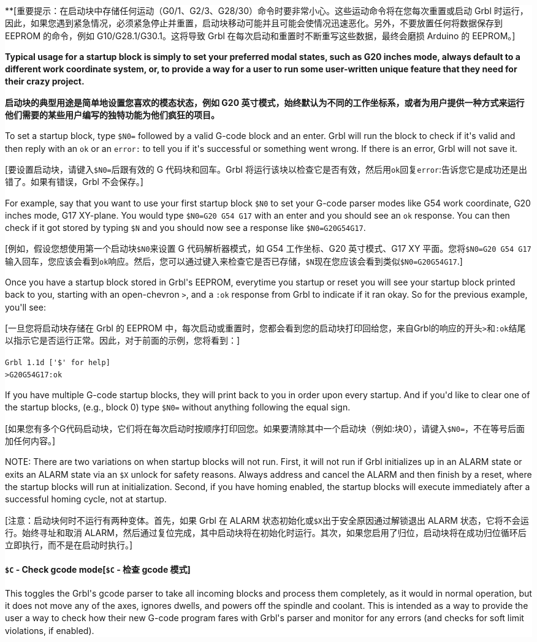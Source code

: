 **\[重要提示：在启动块中存储任何运动（G0/1、G2/3、G28/30）命令时要非常小心。这些运动命令将在您每次重置或启动 Grbl 时运行，因此，如果您遇到紧急情况，必须紧急停止并重置，启动块移动可能并且可能会使情况迅速恶化。另外，不要放置任何将数据保存到 EEPROM 的命令，例如 G10/G28.1/G30.1。这将导致 Grbl 在每次启动和重置时不断重写这些数据，最终会磨损 Arduino 的 EEPROM。\]

**Typical usage for a startup block is simply to set your preferred modal states, such as G20 inches mode, always default to a different work coordinate system, or, to provide a way for a user to run some user-written unique feature that they need for their crazy project.**

**启动块的典型用途是简单地设置您喜欢的模态状态，例如 G20 英寸模式，始终默认为不同的工作坐标系，或者为用户提供一种方式来运行他们需要的某些用户编写的独特功能为他们疯狂的项目。**

To set a startup block, type `$N0=` followed by a valid G-code block and an enter. Grbl will run the block to check if it's valid and then reply with an `ok` or an `error:` to tell you if it's successful or something went wrong. If there is an error, Grbl will not save it.

\[要设置启动块，请键入`$N0=`后跟有效的 G 代码块和回车。Grbl 将运行该块以检查它是否有效，然后用`ok`回复`error`:告诉您它是成功还是出错了。如果有错误，Grbl 不会保存。\]

For example, say that you want to use your first startup block `$N0` to set your G-code parser modes like G54 work coordinate, G20 inches mode, G17 XY-plane. You would type `$N0=G20 G54 G17` with an enter and you should see an `ok` response. You can then check if it got stored by typing `$N` and you should now see a response like `$N0=G20G54G17`.

\[例如，假设您想使用第一个启动块`$N0`来设置 G 代码解析器模式，如 G54 工作坐标、G20 英寸模式、G17 XY 平面。您将`$N0=G20 G54 G17`输入回车，您应该会看到`ok`响应。然后，您可以通过键入来检查它是否已存储，`$N`现在您应该会看到类似`$N0=G20G54G17`.\]

Once you have a startup block stored in Grbl's EEPROM, everytime you startup or reset you will see your startup block printed back to you, starting with an open-chevron `>`, and a `:ok` response from Grbl to indicate if it ran okay. So for the previous example, you'll see:

\[一旦您将启动块存储在 Grbl 的 EEPROM 中，每次启动或重置时，您都会看到您的启动块打印回给您，来自Grbl的响应的开头`>`和`:ok`结尾以指示它是否运行正常。因此，对于前面的示例，您将看到：\]
```
Grbl 1.1d ['$' for help]
>G20G54G17:ok

```
If you have multiple G-code startup blocks, they will print back to you in order upon every startup. And if you'd like to clear one of the startup blocks, (e.g., block 0) type `$N0=` without anything following the equal sign.

\[如果您有多个G代码启动块，它们将在每次启动时按顺序打印回您。如果要清除其中一个启动块（例如:块0），请键入`$N0=`，不在等号后面加任何内容。\]

NOTE: There are two variations on when startup blocks will not run. First, it will not run if Grbl initializes up in an ALARM state or exits an ALARM state via an `$X` unlock for safety reasons. Always address and cancel the ALARM and then finish by a reset, where the startup blocks will run at initialization. Second, if you have homing enabled, the startup blocks will execute immediately after a successful homing cycle, not at startup.

\[注意：启动块何时不运行有两种变体。首先，如果 Grbl 在 ALARM 状态初始化或`$X`出于安全原因通过解锁退出 ALARM 状态，它将不会运行。始终寻址和取消 ALARM，然后通过复位完成，其中启动块将在初始化时运行。其次，如果您启用了归位，启动块将在成功归位循环后立即执行，而不是在启动时执行。\]

#### `$C` - Check gcode mode\[`$C` - 检查 gcode 模式\]
This toggles the Grbl's gcode parser to take all incoming blocks and process them completely, as it would in normal operation, but it does not move any of the axes, ignores dwells, and powers off the spindle and coolant. This is intended as a way to provide the user a way to check how their new G-code program fares with Grbl's parser and monitor for any errors (and checks for soft limit violations, if enabled).
